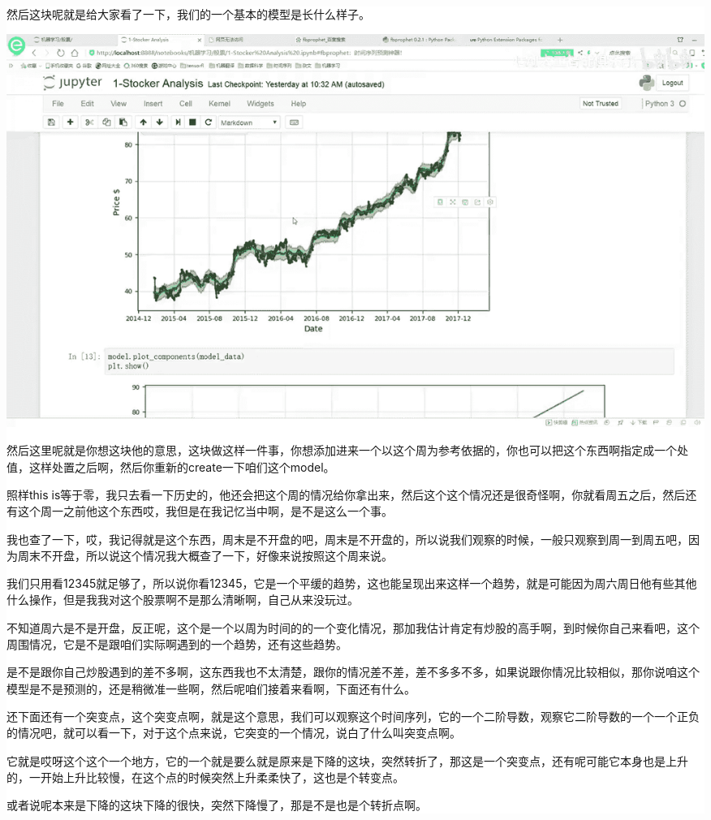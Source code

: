 然后这块呢就是给大家看了一下，我们的一个基本的模型是长什么样子。

![](img/9a005f306f32b671307ac3a231031bf7_37.png)

然后这里呢就是你想这块他的意思，这块做这样一件事，你想添加进来一个以这个周为参考依据的，你也可以把这个东西啊指定成一个处值，这样处置之后啊，然后你重新的create一下咱们这个model。

照样this is等于零，我只去看一下历史的，他还会把这个周的情况给你拿出来，然后这个这个情况还是很奇怪啊，你就看周五之后，然后还有这个周一之前他这个东西哎，我但是在我记忆当中啊，是不是这么一个事。

我也查了一下，哎，我记得就是这个东西，周末是不开盘的吧，周末是不开盘的，所以说我们观察的时候，一般只观察到周一到周五吧，因为周末不开盘，所以说这个情况我大概查了一下，好像来说按照这个周来说。

我们只用看12345就足够了，所以说你看12345，它是一个平缓的趋势，这也能呈现出来这样一个趋势，就是可能因为周六周日他有些其他什么操作，但是我我对这个股票啊不是那么清晰啊，自己从来没玩过。

不知道周六是不是开盘，反正呢，这个是一个以周为时间的的一个变化情况，那加我估计肯定有炒股的高手啊，到时候你自己来看吧，这个周围情况，它是不是跟咱们实际啊遇到的一个趋势，还有这些趋势。

是不是跟你自己炒股遇到的差不多啊，这东西我也不太清楚，跟你的情况差不差，差不多多不多，如果说跟你情况比较相似，那你说咱这个模型是不是预测的，还是稍微准一些啊，然后呢咱们接着来看啊，下面还有什么。

还下面还有一个突变点，这个突变点啊，就是这个意思，我们可以观察这个时间序列，它的一个二阶导数，观察它二阶导数的一个一个正负的情况吧，就可以看一下，对于这个点来说，它突变的一个情况，说白了什么叫突变点啊。

它就是哎呀这个这个一个地方，它的一个就是要么就是原来是下降的这块，突然转折了，那这是一个突变点，还有呢可能它本身也是上升的，一开始上升比较慢，在这个点的时候突然上升柔柔快了，这也是个转变点。

或者说呢本来是下降的这块下降的很快，突然下降慢了，那是不是也是个转折点啊。
